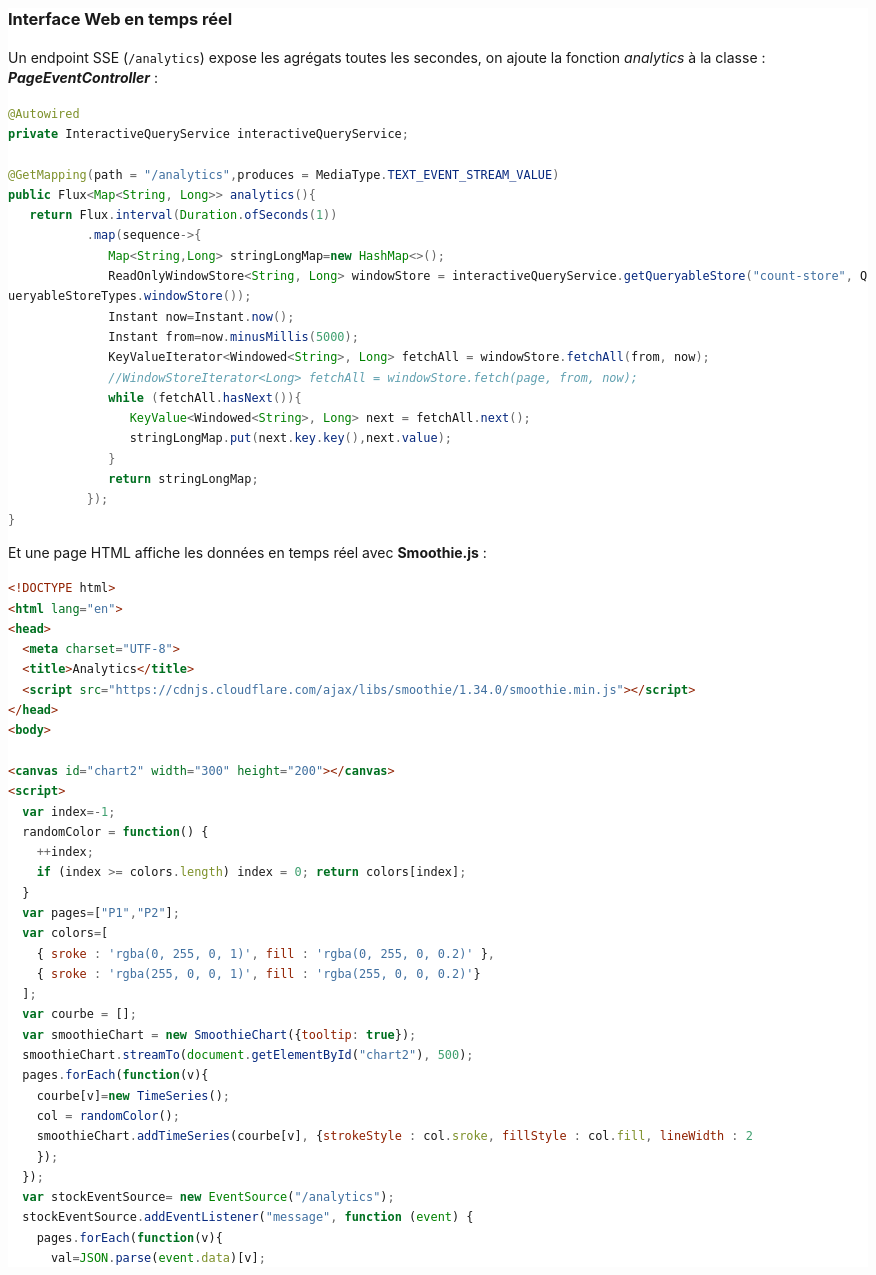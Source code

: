 
### Interface Web en temps réel
Un endpoint SSE (`/analytics`) expose les agrégats toutes les secondes, on ajoute la fonction _analytics_ à la classe :  _**PageEventController**_ :
```java
@Autowired
private InteractiveQueryService interactiveQueryService;

@GetMapping(path = "/analytics",produces = MediaType.TEXT_EVENT_STREAM_VALUE)
public Flux<Map<String, Long>> analytics(){
   return Flux.interval(Duration.ofSeconds(1))
           .map(sequence->{
              Map<String,Long> stringLongMap=new HashMap<>();
              ReadOnlyWindowStore<String, Long> windowStore = interactiveQueryService.getQueryableStore("count-store", QueryableStoreTypes.windowStore());
              Instant now=Instant.now();
              Instant from=now.minusMillis(5000);
              KeyValueIterator<Windowed<String>, Long> fetchAll = windowStore.fetchAll(from, now);
              //WindowStoreIterator<Long> fetchAll = windowStore.fetch(page, from, now);
              while (fetchAll.hasNext()){
                 KeyValue<Windowed<String>, Long> next = fetchAll.next();
                 stringLongMap.put(next.key.key(),next.value);
              }
              return stringLongMap;
           });
}
```
Et une page HTML affiche les données en temps réel avec **Smoothie.js** :
```html
<!DOCTYPE html>
<html lang="en">
<head>
  <meta charset="UTF-8">
  <title>Analytics</title>
  <script src="https://cdnjs.cloudflare.com/ajax/libs/smoothie/1.34.0/smoothie.min.js"></script>
</head>
<body>

<canvas id="chart2" width="300" height="200"></canvas>
<script>
  var index=-1;
  randomColor = function() {
    ++index;
    if (index >= colors.length) index = 0; return colors[index];
  }
  var pages=["P1","P2"];
  var colors=[
    { sroke : 'rgba(0, 255, 0, 1)', fill : 'rgba(0, 255, 0, 0.2)' },
    { sroke : 'rgba(255, 0, 0, 1)', fill : 'rgba(255, 0, 0, 0.2)'}
  ];
  var courbe = [];
  var smoothieChart = new SmoothieChart({tooltip: true});
  smoothieChart.streamTo(document.getElementById("chart2"), 500);
  pages.forEach(function(v){
    courbe[v]=new TimeSeries();
    col = randomColor();
    smoothieChart.addTimeSeries(courbe[v], {strokeStyle : col.sroke, fillStyle : col.fill, lineWidth : 2
    });
  });
  var stockEventSource= new EventSource("/analytics");
  stockEventSource.addEventListener("message", function (event) {
    pages.forEach(function(v){
      val=JSON.parse(event.data)[v];
```